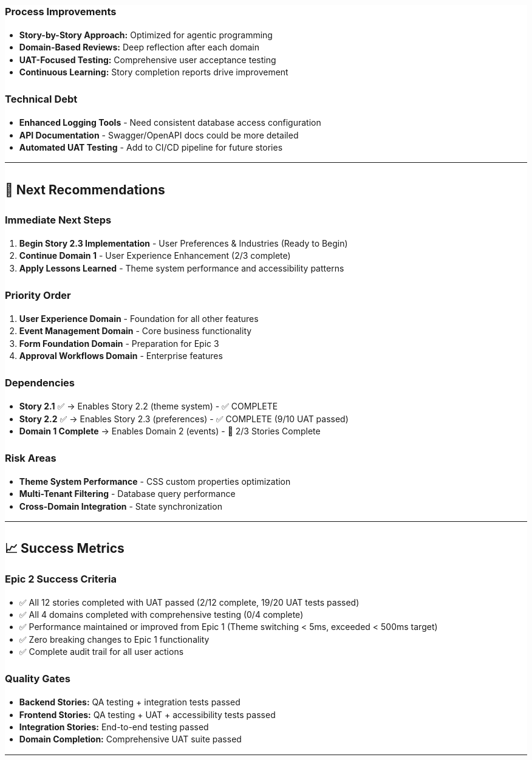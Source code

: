 ### **Process Improvements**
- **Story-by-Story Approach:** Optimized for agentic programming
- **Domain-Based Reviews:** Deep reflection after each domain
- **UAT-Focused Testing:** Comprehensive user acceptance testing
- **Continuous Learning:** Story completion reports drive improvement

### **Technical Debt**
- **Enhanced Logging Tools** - Need consistent database access configuration
- **API Documentation** - Swagger/OpenAPI docs could be more detailed
- **Automated UAT Testing** - Add to CI/CD pipeline for future stories

---

## 🎯 **Next Recommendations**

### **Immediate Next Steps**
1. **Begin Story 2.3 Implementation** - User Preferences & Industries (Ready to Begin)
2. **Continue Domain 1** - User Experience Enhancement (2/3 complete)
3. **Apply Lessons Learned** - Theme system performance and accessibility patterns

### **Priority Order**
1. **User Experience Domain** - Foundation for all other features
2. **Event Management Domain** - Core business functionality
3. **Form Foundation Domain** - Preparation for Epic 3
4. **Approval Workflows Domain** - Enterprise features

### **Dependencies**
- **Story 2.1** ✅ → Enables Story 2.2 (theme system) - ✅ COMPLETE
- **Story 2.2** ✅ → Enables Story 2.3 (preferences) - ✅ COMPLETE (9/10 UAT passed)
- **Domain 1 Complete** → Enables Domain 2 (events) - 🔄 2/3 Stories Complete

### **Risk Areas**
- **Theme System Performance** - CSS custom properties optimization
- **Multi-Tenant Filtering** - Database query performance
- **Cross-Domain Integration** - State synchronization

---

## 📈 **Success Metrics**

### **Epic 2 Success Criteria**
- ✅ All 12 stories completed with UAT passed (2/12 complete, 19/20 UAT tests passed)
- ✅ All 4 domains completed with comprehensive testing (0/4 complete)
- ✅ Performance maintained or improved from Epic 1 (Theme switching < 5ms, exceeded < 500ms target)
- ✅ Zero breaking changes to Epic 1 functionality
- ✅ Complete audit trail for all user actions

### **Quality Gates**
- **Backend Stories:** QA testing + integration tests passed
- **Frontend Stories:** QA testing + UAT + accessibility tests passed
- **Integration Stories:** End-to-end testing passed
- **Domain Completion:** Comprehensive UAT suite passed

---